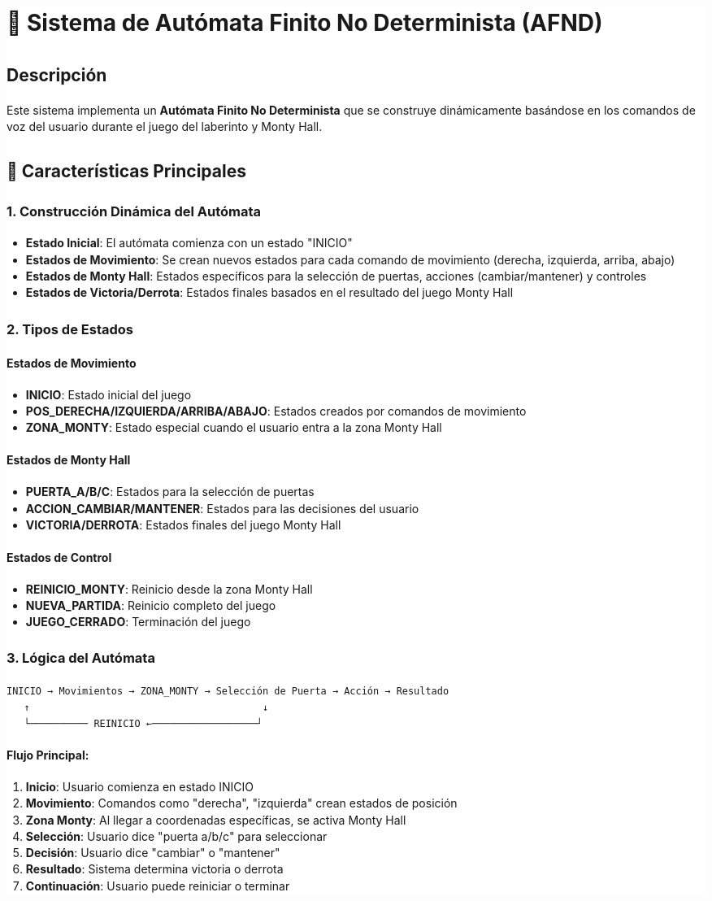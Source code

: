 # 🤖 Sistema de Autómata Finito No Determinista (AFND)

## Descripción

Este sistema implementa un **Autómata Finito No Determinista** que se construye dinámicamente basándose en los comandos de voz del usuario durante el juego del laberinto y Monty Hall.

## 🎯 Características Principales

### 1. Construcción Dinámica del Autómata
- **Estado Inicial**: El autómata comienza con un estado "INICIO"
- **Estados de Movimiento**: Se crean nuevos estados para cada comando de movimiento (derecha, izquierda, arriba, abajo)
- **Estados de Monty Hall**: Estados específicos para la selección de puertas, acciones (cambiar/mantener) y controles
- **Estados de Victoria/Derrota**: Estados finales basados en el resultado del juego Monty Hall

### 2. Tipos de Estados

#### Estados de Movimiento
- **INICIO**: Estado inicial del juego
- **POS_DERECHA/IZQUIERDA/ARRIBA/ABAJO**: Estados creados por comandos de movimiento
- **ZONA_MONTY**: Estado especial cuando el usuario entra a la zona Monty Hall

#### Estados de Monty Hall
- **PUERTA_A/B/C**: Estados para la selección de puertas
- **ACCION_CAMBIAR/MANTENER**: Estados para las decisiones del usuario
- **VICTORIA/DERROTA**: Estados finales del juego Monty Hall

#### Estados de Control
- **REINICIO_MONTY**: Reinicio desde la zona Monty Hall
- **NUEVA_PARTIDA**: Reinicio completo del juego
- **JUEGO_CERRADO**: Terminación del juego

### 3. Lógica del Autómata

```
INICIO → Movimientos → ZONA_MONTY → Selección de Puerta → Acción → Resultado
   ↑                                        ↓
   └────────── REINICIO ←──────────────────┘
```

#### Flujo Principal:
1. **Inicio**: Usuario comienza en estado INICIO
2. **Movimiento**: Comandos como "derecha", "izquierda" crean estados de posición
3. **Zona Monty**: Al llegar a coordenadas específicas, se activa Monty Hall
4. **Selección**: Usuario dice "puerta a/b/c" para seleccionar
5. **Decisión**: Usuario dice "cambiar" o "mantener"
6. **Resultado**: Sistema determina victoria o derrota
7. **Continuación**: Usuario puede reiniciar o terminar
